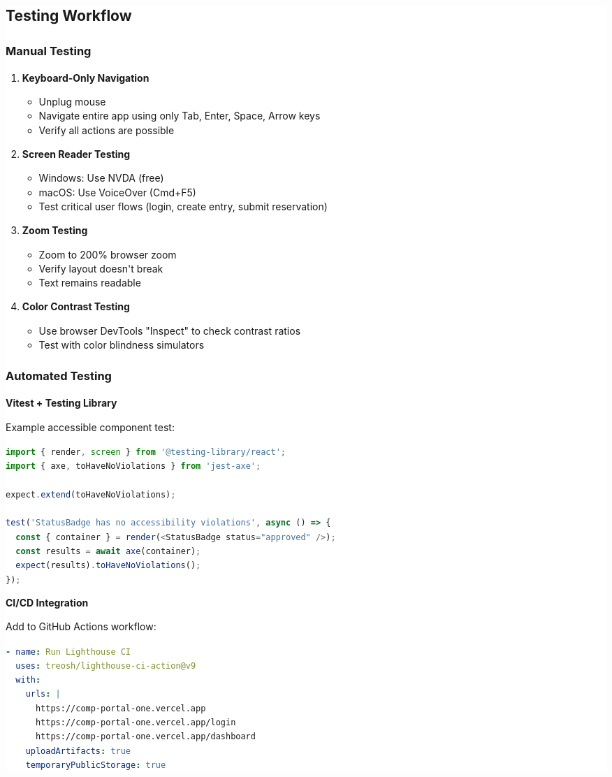 ## Testing Workflow

### Manual Testing

1. **Keyboard-Only Navigation**
   - Unplug mouse
   - Navigate entire app using only Tab, Enter, Space, Arrow keys
   - Verify all actions are possible

2. **Screen Reader Testing**
   - Windows: Use NVDA (free)
   - macOS: Use VoiceOver (Cmd+F5)
   - Test critical user flows (login, create entry, submit reservation)

3. **Zoom Testing**
   - Zoom to 200% browser zoom
   - Verify layout doesn't break
   - Text remains readable

4. **Color Contrast Testing**
   - Use browser DevTools "Inspect" to check contrast ratios
   - Test with color blindness simulators

### Automated Testing

**Vitest + Testing Library**

Example accessible component test:
```typescript
import { render, screen } from '@testing-library/react';
import { axe, toHaveNoViolations } from 'jest-axe';

expect.extend(toHaveNoViolations);

test('StatusBadge has no accessibility violations', async () => {
  const { container } = render(<StatusBadge status="approved" />);
  const results = await axe(container);
  expect(results).toHaveNoViolations();
});
```

**CI/CD Integration**

Add to GitHub Actions workflow:
```yaml
- name: Run Lighthouse CI
  uses: treosh/lighthouse-ci-action@v9
  with:
    urls: |
      https://comp-portal-one.vercel.app
      https://comp-portal-one.vercel.app/login
      https://comp-portal-one.vercel.app/dashboard
    uploadArtifacts: true
    temporaryPublicStorage: true
```
